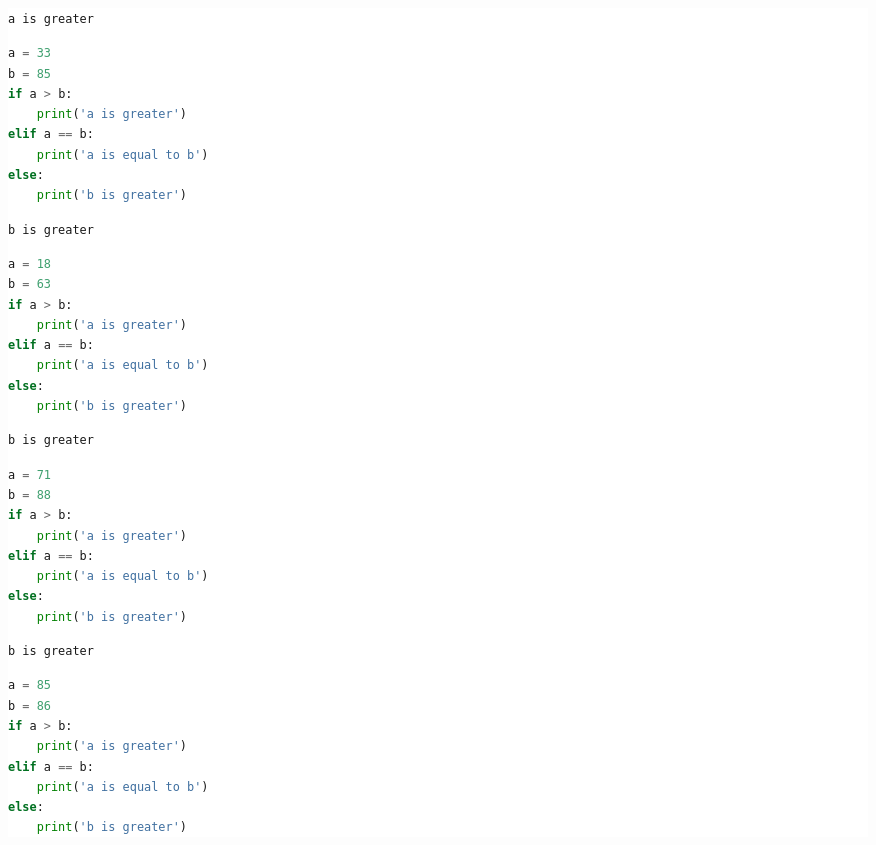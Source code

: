     a is greater
    


```python
a = 33
b = 85
if a > b:
    print('a is greater')
elif a == b:
    print('a is equal to b')
else:
    print('b is greater')
```

    b is greater
    


```python
a = 18
b = 63
if a > b:
    print('a is greater')
elif a == b:
    print('a is equal to b')
else:
    print('b is greater')
```

    b is greater
    


```python
a = 71
b = 88
if a > b:
    print('a is greater')
elif a == b:
    print('a is equal to b')
else:
    print('b is greater')
```

    b is greater
    


```python
a = 85
b = 86
if a > b:
    print('a is greater')
elif a == b:
    print('a is equal to b')
else:
    print('b is greater')
```
